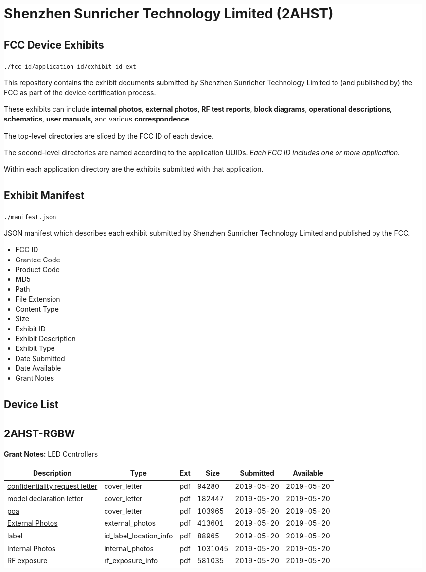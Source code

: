 # Shenzhen Sunricher Technology Limited (2AHST)
## FCC Device Exhibits

```
./fcc-id/application-id/exhibit-id.ext
```

This repository contains the exhibit documents submitted by Shenzhen Sunricher Technology Limited to (and published by) the FCC as part of the device certification process.

These exhibits can include **internal photos**, **external photos**, **RF test reports**, **block diagrams**, **operational descriptions**, **schematics**, **user manuals**, and various **correspondence**.

The top-level directories are sliced by the FCC ID of each device.

The second-level directories are named according to the application UUIDs. *Each FCC ID includes one or more application.*

Within each application directory are the exhibits submitted with that application. 

## Exhibit Manifest

```
./manifest.json
```

JSON manifest which describes each exhibit submitted by Shenzhen Sunricher Technology Limited and published by the FCC.

- FCC ID
- Grantee Code
- Product Code
- MD5
- Path
- File Extension
- Content Type
- Size
- Exhibit ID
- Exhibit Description
- Exhibit Type
- Date Submitted
- Date Available
- Grant Notes

## Device List
## 2AHST-RGBW
**Grant Notes:** LED Controllers

| Description | Type | Ext | Size | Submitted | Available |
| ----------- | ---- | --- | ---- | --------- | --------- |
| [confidentiality request letter](2AHST-RGBW/d5f8dfb1d0a9218ddd58b7b98011212a/4283444.pdf) | cover_letter | pdf | 94280 | 2019-05-20 | 2019-05-20 |
| [model declaration letter](2AHST-RGBW/d5f8dfb1d0a9218ddd58b7b98011212a/4283445.pdf) | cover_letter | pdf | 182447 | 2019-05-20 | 2019-05-20 |
| [poa](2AHST-RGBW/d5f8dfb1d0a9218ddd58b7b98011212a/4283450.pdf) | cover_letter | pdf | 103965 | 2019-05-20 | 2019-05-20 |
| [External Photos](2AHST-RGBW/d5f8dfb1d0a9218ddd58b7b98011212a/4283446.pdf) | external_photos | pdf | 413601 | 2019-05-20 | 2019-05-20 |
| [label](2AHST-RGBW/d5f8dfb1d0a9218ddd58b7b98011212a/4283448.pdf) | id_label_location_info | pdf | 88965 | 2019-05-20 | 2019-05-20 |
| [Internal Photos](2AHST-RGBW/d5f8dfb1d0a9218ddd58b7b98011212a/4283447.pdf) | internal_photos | pdf | 1031045 | 2019-05-20 | 2019-05-20 |
| [RF exposure](2AHST-RGBW/d5f8dfb1d0a9218ddd58b7b98011212a/4283451.pdf) | rf_exposure_info | pdf | 581035 | 2019-05-20 | 2019-05-20 |